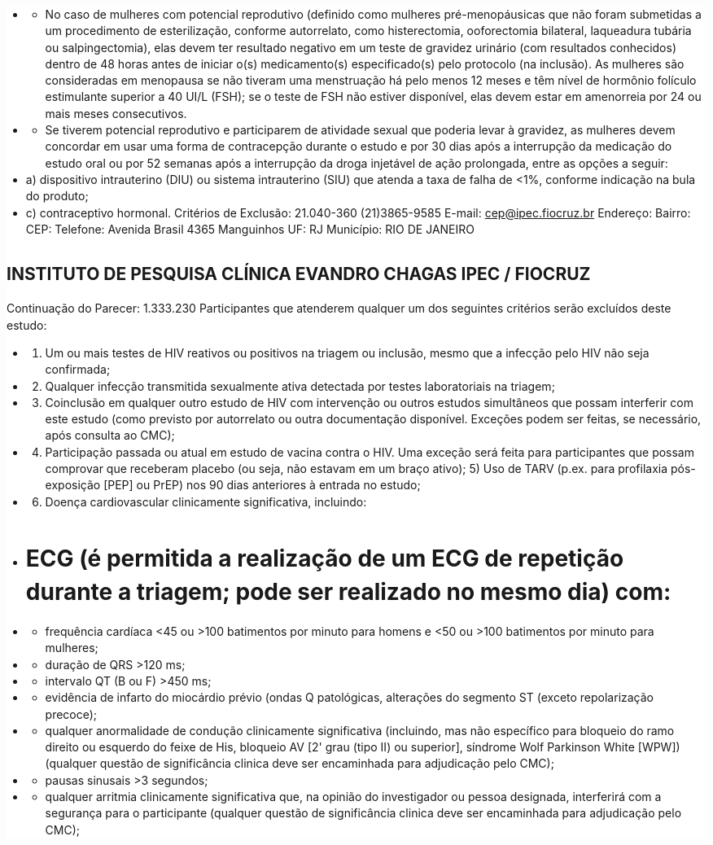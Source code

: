 - - No caso de mulheres com potencial reprodutivo (definido como mulheres pré-menopáusicas que não foram submetidas a um procedimento de esterilização, conforme autorrelato, como histerectomia, ooforectomia bilateral, laqueadura tubária ou salpingectomia), elas devem ter resultado negativo em um teste de gravidez urinário  (com  resultados  conhecidos)  dentro  de  48  horas  antes  de  iniciar  o(s)  medicamento(s) especificado(s) pelo protocolo (na inclusão). As mulheres são consideradas em menopausa se não tiveram uma menstruação há pelo menos 12 meses e têm nível de hormônio folículo estimulante superior a 40 UI/L (FSH); se o teste de FSH não estiver disponível, elas devem estar em amenorreia por 24 ou mais meses consecutivos.
- - Se tiverem potencial reprodutivo e participarem de atividade sexual que poderia levar à gravidez, as mulheres devem concordar em usar uma forma de contracepção durante o estudo e por 30 dias após a interrupção da medicação do estudo oral ou por 52 semanas após a interrupção da droga injetável de ação prolongada, entre as opções a seguir:
- a) dispositivo intrauterino (DIU) ou sistema intrauterino (SIU) que atenda a taxa de falha de &lt;1%, conforme indicação na bula do produto;
- c) contraceptivo hormonal.
Critérios de Exclusão:
21.040-360
(21)3865-9585
E-mail:
cep@ipec.fiocruz.br
Endereço:
Bairro:
CEP:
Telefone:
Avenida Brasil 4365
Manguinhos
UF: RJ
Município:
RIO DE JANEIRO

## INSTITUTO DE PESQUISA CLÍNICA EVANDRO CHAGAS IPEC / FIOCRUZ

Continuação do Parecer: 1.333.230
Participantes que atenderem qualquer um dos seguintes critérios serão excluídos deste estudo:
- 1) Um ou mais testes de HIV reativos ou positivos na triagem ou inclusão, mesmo que a infecção pelo HIV não seja confirmada;
- 2) Qualquer infecção transmitida sexualmente ativa detectada por testes laboratoriais na triagem;
- 3) Coinclusão em qualquer outro estudo de HIV com intervenção ou outros estudos simultâneos que possam interferir com este estudo (como previsto por autorrelato ou outra documentação disponível. Exceções podem ser feitas, se necessário, após consulta ao CMC);
- 4) Participação passada ou atual em estudo de vacina contra o HIV. Uma exceção será feita para participantes que possam comprovar que receberam placebo (ou seja, não estavam em um braço ativo); 5) Uso de TARV (p.ex. para profilaxia pós-exposição [PEP] ou PrEP) nos 90 dias anteriores à entrada no estudo;
- 6) Doença cardiovascular clinicamente significativa, incluindo:
- # ECG (é permitida a realização de um ECG de repetição durante a triagem; pode ser realizado no mesmo dia) com:
- - frequência cardíaca &lt;45 ou &gt;100 batimentos por minuto para homens e &lt;50 ou &gt;100 batimentos por minuto para mulheres;
- - duração de QRS &gt;120 ms;
- - intervalo QT (B ou F) &gt;450 ms;
- - evidência de infarto do miocárdio prévio (ondas Q patológicas, alterações do segmento ST (exceto repolarização precoce);
- - qualquer anormalidade de condução clinicamente significativa (incluindo, mas não específico para bloqueio do ramo direito ou esquerdo do feixe de His, bloqueio AV [2' grau (tipo II) ou superior], síndrome Wolf Parkinson White [WPW]) (qualquer questão de significância clinica deve ser encaminhada para adjudicação pelo CMC);
- - pausas sinusais &gt;3 segundos;
- - qualquer arritmia clinicamente significativa que, na opinião do investigador ou pessoa designada, interferirá com a segurança para o participante (qualquer questão de significância clinica deve ser encaminhada para adjudicação pelo CMC);